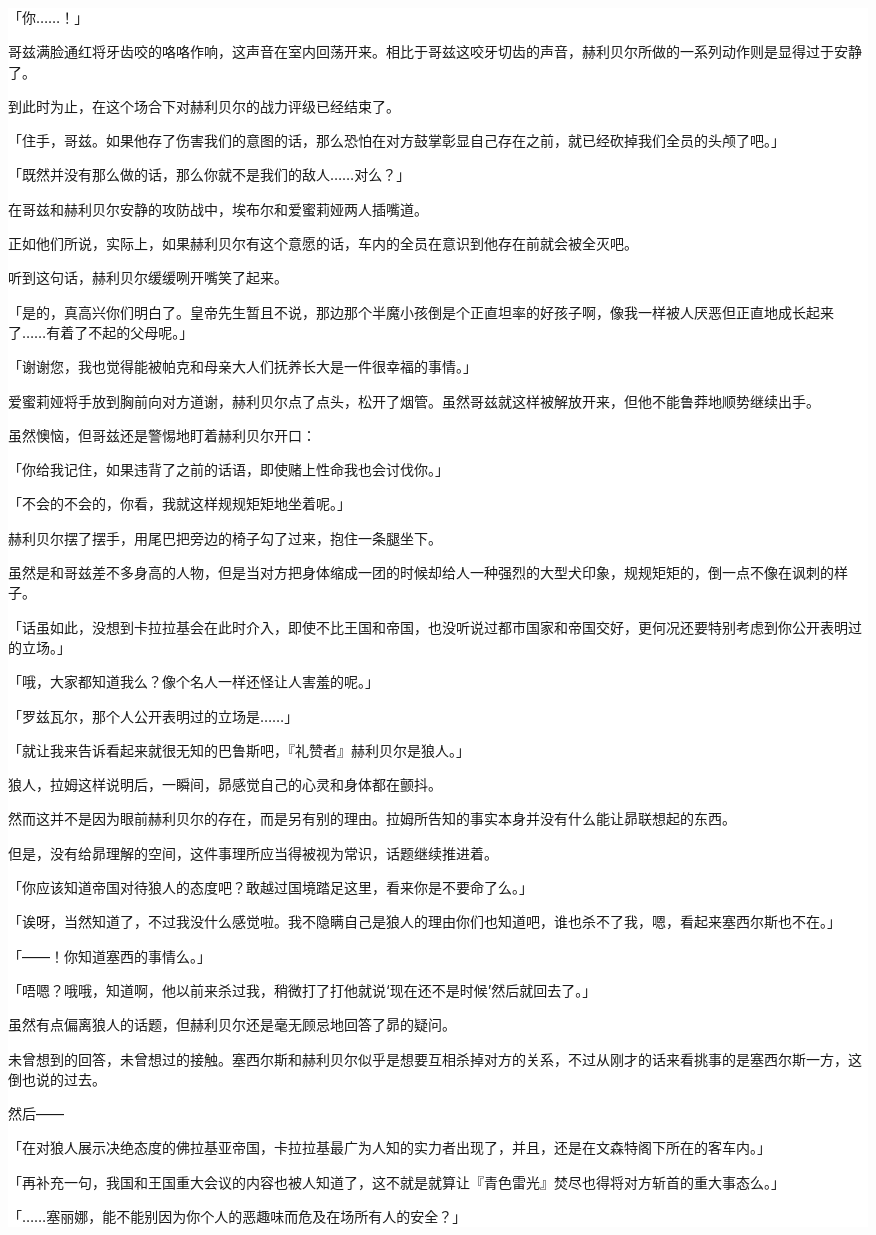 「你……！」

哥兹满脸通红将牙齿咬的咯咯作响，这声音在室内回荡开来。相比于哥兹这咬牙切齿的声音，赫利贝尔所做的一系列动作则是显得过于安静了。

到此时为止，在这个场合下对赫利贝尔的战力评级已经结束了。

「住手，哥兹。如果他存了伤害我们的意图的话，那么恐怕在对方鼓掌彰显自己存在之前，就已经砍掉我们全员的头颅了吧。」

「既然并没有那么做的话，那么你就不是我们的敌人……对么？」

在哥兹和赫利贝尔安静的攻防战中，埃布尔和爱蜜莉娅两人插嘴道。

正如他们所说，实际上，如果赫利贝尔有这个意愿的话，车内的全员在意识到他存在前就会被全灭吧。

听到这句话，赫利贝尔缓缓咧开嘴笑了起来。

「是的，真高兴你们明白了。皇帝先生暂且不说，那边那个半魔小孩倒是个正直坦率的好孩子啊，像我一样被人厌恶但正直地成长起来了……有着了不起的父母呢。」

「谢谢您，我也觉得能被帕克和母亲大人们抚养长大是一件很幸福的事情。」

爱蜜莉娅将手放到胸前向对方道谢，赫利贝尔点了点头，松开了烟管。虽然哥兹就这样被解放开来，但他不能鲁莽地顺势继续出手。

虽然懊恼，但哥兹还是警惕地盯着赫利贝尔开口：

「你给我记住，如果违背了之前的话语，即使赌上性命我也会讨伐你。」

「不会的不会的，你看，我就这样规规矩矩地坐着呢。」

赫利贝尔摆了摆手，用尾巴把旁边的椅子勾了过来，抱住一条腿坐下。

虽然是和哥兹差不多身高的人物，但是当对方把身体缩成一团的时候却给人一种强烈的大型犬印象，规规矩矩的，倒一点不像在讽刺的样子。

「话虽如此，没想到卡拉拉基会在此时介入，即使不比王国和帝国，也没听说过都市国家和帝国交好，更何况还要特别考虑到你公开表明过的立场。」

「哦，大家都知道我么？像个名人一样还怪让人害羞的呢。」

「罗兹瓦尔，那个人公开表明过的立场是……」

「就让我来告诉看起来就很无知的巴鲁斯吧，『礼赞者』赫利贝尔是狼人。」

狼人，拉姆这样说明后，一瞬间，昴感觉自己的心灵和身体都在颤抖。

然而这并不是因为眼前赫利贝尔的存在，而是另有别的理由。拉姆所告知的事实本身并没有什么能让昴联想起的东西。

但是，没有给昴理解的空间，这件事理所应当得被视为常识，话题继续推进着。

「你应该知道帝国对待狼人的态度吧？敢越过国境踏足这里，看来你是不要命了么。」

「诶呀，当然知道了，不过我没什么感觉啦。我不隐瞒自己是狼人的理由你们也知道吧，谁也杀不了我，嗯，看起来塞西尔斯也不在。」

「——！你知道塞西的事情么。」

「唔嗯？哦哦，知道啊，他以前来杀过我，稍微打了打他就说‘现在还不是时候’然后就回去了。」

虽然有点偏离狼人的话题，但赫利贝尔还是毫无顾忌地回答了昴的疑问。

未曾想到的回答，未曾想过的接触。塞西尔斯和赫利贝尔似乎是想要互相杀掉对方的关系，不过从刚才的话来看挑事的是塞西尔斯一方，这倒也说的过去。

然后——

「在对狼人展示决绝态度的佛拉基亚帝国，卡拉拉基最广为人知的实力者出现了，并且，还是在文森特阁下所在的客车内。」

「再补充一句，我国和王国重大会议的内容也被人知道了，这不就是就算让『青色雷光』焚尽也得将对方斩首的重大事态么。」

「……塞丽娜，能不能别因为你个人的恶趣味而危及在场所有人的安全？」
